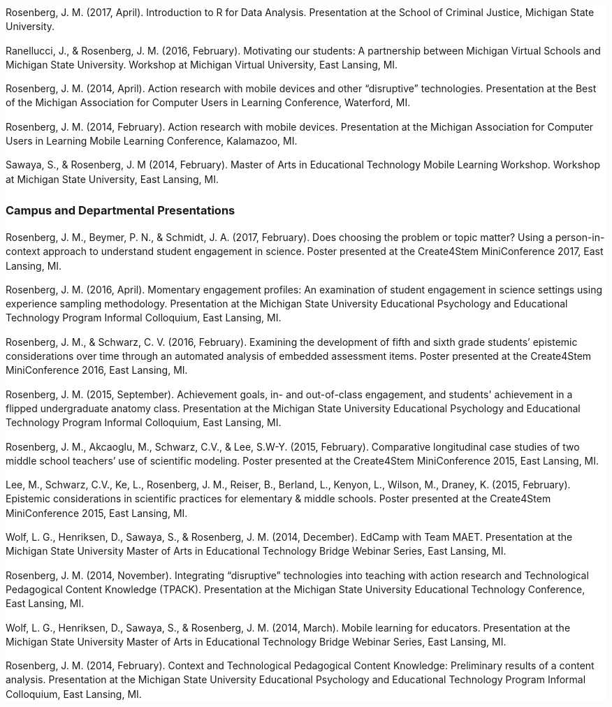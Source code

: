 Rosenberg, J. M. (2017, April). Introduction to R for Data Analysis. Presentation at the School of Criminal Justice, Michigan State University. 

Ranellucci, J., & Rosenberg, J. M. (2016, February). Motivating our students: A partnership between Michigan Virtual Schools and Michigan State University. Workshop at Michigan Virtual University, East Lansing, MI.

Rosenberg, J. M. (2014, April). Action research with mobile devices and other “disruptive” technologies. Presentation at the Best of the Michigan Association for Computer Users in Learning Conference, Waterford, MI.

Rosenberg, J. M. (2014, February). Action research with mobile devices. Presentation at the Michigan Association for Computer Users in Learning Mobile Learning Conference, Kalamazoo, MI. 

Sawaya, S., & Rosenberg, J. M (2014, February). Master of Arts in Educational Technology Mobile Learning Workshop. Workshop at Michigan State University, East Lansing, MI. 

### Campus and Departmental Presentations

Rosenberg, J. M., Beymer, P. N., & Schmidt, J. A. (2017, February). Does choosing the problem or topic matter? Using a person-in-context approach to understand student engagement in science. Poster presented at the Create4Stem MiniConference 2017, East Lansing, MI.

Rosenberg, J. M. (2016, April). Momentary engagement profiles: An examination of student engagement in science settings using experience sampling methodology. Presentation at the Michigan State University Educational Psychology and Educational Technology Program Informal Colloquium, East Lansing, MI.

Rosenberg, J. M., & Schwarz, C. V. (2016, February). Examining the development of fifth and sixth grade students’ epistemic considerations over time through an automated analysis of embedded assessment items. Poster presented at the Create4Stem MiniConference 2016, East Lansing, MI.

Rosenberg, J. M. (2015, September). Achievement goals, in- and out-of-class engagement, and students' achievement in a flipped undergraduate anatomy class. Presentation at the Michigan State University Educational Psychology and Educational Technology Program Informal Colloquium, East Lansing, MI.

Rosenberg, J. M., Akcaoglu, M., Schwarz, C.V., & Lee, S.W-Y. (2015, February). Comparative longitudinal case studies of two middle school teachers’ use of scientific modeling. Poster presented at the Create4Stem MiniConference 2015, East Lansing, MI.

Lee, M., Schwarz, C.V., Ke, L., Rosenberg, J. M., Reiser, B., Berland, L., Kenyon, L., Wilson, M., Draney, K. (2015, February). Epistemic considerations in scientific practices for elementary & middle schools. Poster presented at the Create4Stem MiniConference 2015, East Lansing, MI.

Wolf, L. G., Henriksen, D., Sawaya, S., & Rosenberg, J. M. (2014, December). EdCamp with Team MAET. Presentation at the Michigan State University Master of Arts in Educational Technology Bridge Webinar Series, East Lansing, MI.

Rosenberg, J. M. (2014, November). Integrating “disruptive” technologies into teaching with action research and Technological Pedagogical Content Knowledge (TPACK). Presentation at the Michigan State University Educational Technology Conference, East Lansing, MI.

Wolf, L. G., Henriksen, D., Sawaya, S., & Rosenberg, J. M. (2014, March). Mobile learning for educators. Presentation at the Michigan State University Master of Arts in Educational Technology Bridge Webinar Series, East Lansing, MI.

Rosenberg, J. M. (2014, February). Context and Technological Pedagogical Content Knowledge: Preliminary results of a content analysis. Presentation at the Michigan State University Educational Psychology and Educational Technology Program Informal Colloquium, East Lansing, MI.
